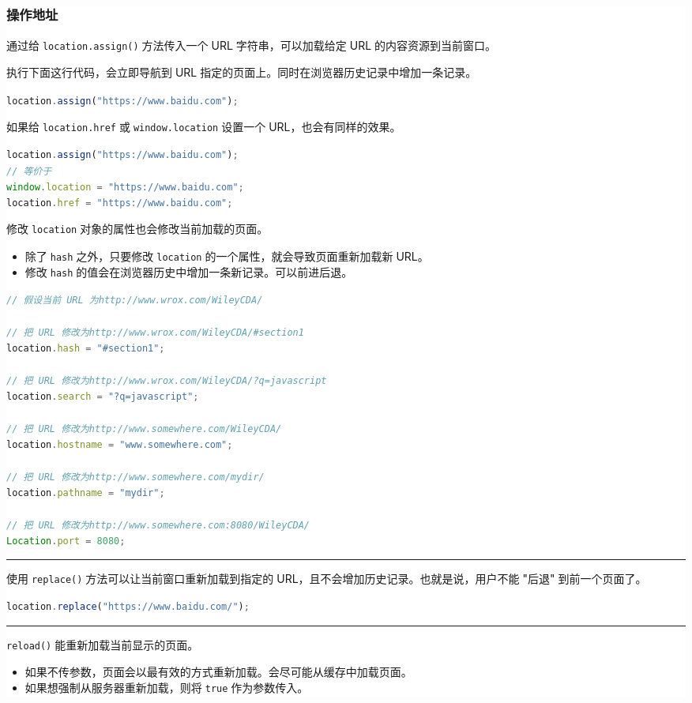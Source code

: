 ### 操作地址

通过给 `location.assign()` 方法传入一个 URL 字符串，可以加载给定 URL 的内容资源到当前窗口。

执行下面这行代码，会立即导航到 URL 指定的页面上。同时在浏览器历史记录中增加一条记录。

```js
location.assign("https://www.baidu.com");
```

如果给 `location.href` 或 `window.location` 设置一个 URL，也会有同样的效果。

```js
location.assign("https://www.baidu.com");
// 等价于
window.location = "https://www.baidu.com";
location.href = "https://www.baidu.com";
```

修改 `location` 对象的属性也会修改当前加载的页面。

- 除了 `hash` 之外，只要修改 `location` 的一个属性，就会导致页面重新加载新 URL。
- 修改 `hash` 的值会在浏览器历史中增加一条新记录。可以前进后退。

```js
// 假设当前 URL 为http://www.wrox.com/WileyCDA/

// 把 URL 修改为http://www.wrox.com/WileyCDA/#section1
location.hash = "#section1";

// 把 URL 修改为http://www.wrox.com/WileyCDA/?q=javascript
location.search = "?q=javascript";

// 把 URL 修改为http://www.somewhere.com/WileyCDA/
location.hostname = "www.somewhere.com";

// 把 URL 修改为http://www.somewhere.com/mydir/
location.pathname = "mydir";

// 把 URL 修改为http://www.somewhere.com:8080/WileyCDA/
Location.port = 8080;
```

---

使用 `replace()` 方法可以让当前窗口重新加载到指定的 URL，且不会增加历史记录。也就是说，用户不能 "后退" 到前一个页面了。

```js
location.replace("https://www.baidu.com/");
```

---

`reload()` 能重新加载当前显示的页面。

- 如果不传参数，页面会以最有效的方式重新加载。会尽可能从缓存中加载页面。
- 如果想强制从服务器重新加载，则将 `true` 作为参数传入。
